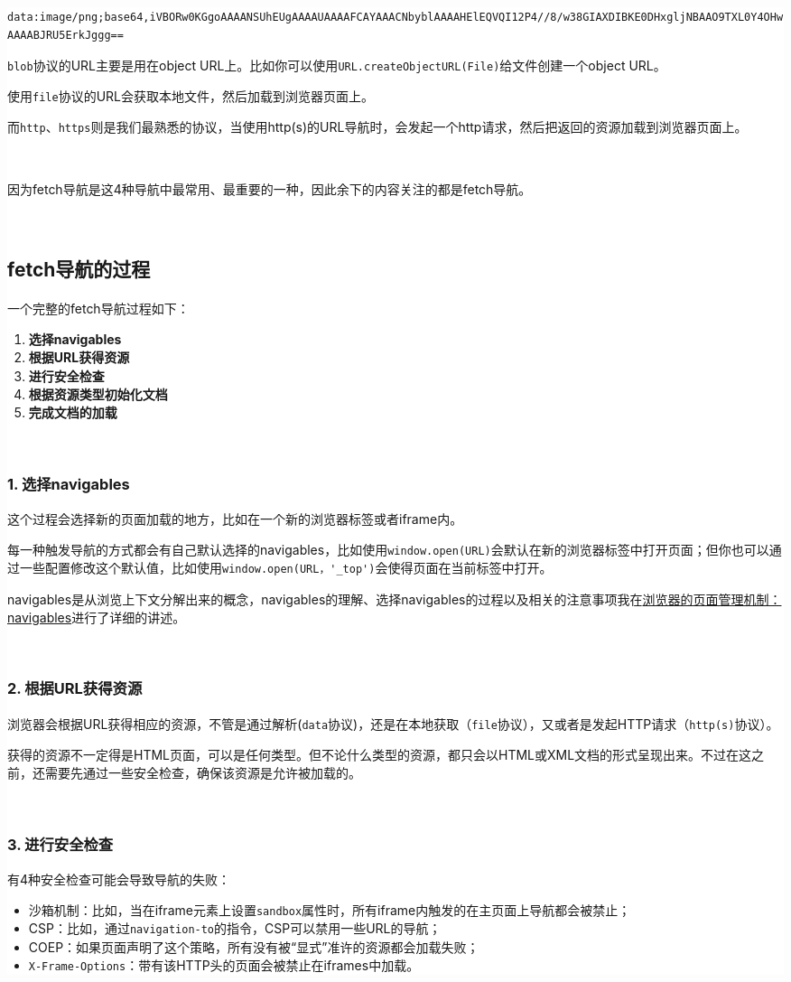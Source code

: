 ```
data:image/png;base64,iVBORw0KGgoAAAANSUhEUgAAAAUAAAAFCAYAAACNbyblAAAAHElEQVQI12P4//8/w38GIAXDIBKE0DHxgljNBAAO9TXL0Y4OHwAAAABJRU5ErkJggg==
```

`blob`协议的URL主要是用在object URL上。比如你可以使用`URL.createObjectURL(File)`给文件创建一个object URL。

使用`file`协议的URL会获取本地文件，然后加载到浏览器页面上。

而`http`、`https`则是我们最熟悉的协议，当使用http(s)的URL导航时，会发起一个http请求，然后把返回的资源加载到浏览器页面上。

<br />

因为fetch导航是这4种导航中最常用、最重要的一种，因此余下的内容关注的都是fetch导航。


<br/>


## fetch导航的过程

一个完整的fetch导航过程如下：

1. **选择navigables**
2. **根据URL获得资源**
3. **进行安全检查**
4. **根据资源类型初始化文档**
5. **完成文档的加载**


<br/>


### 1. 选择navigables

这个过程会选择新的页面加载的地方，比如在一个新的浏览器标签或者iframe内。

每一种触发导航的方式都会有自己默认选择的navigables，比如使用`window.open(URL)`会默认在新的浏览器标签中打开页面；但你也可以通过一些配置修改这个默认值，比如使用`window.open(URL，'_top')`会使得页面在当前标签中打开。

navigables是从浏览上下文分解出来的概念，navigables的理解、选择navigables的过程以及相关的注意事项我在[浏览器的页面管理机制：navigables](./7.3.md)进行了详细的讲述。


<br/>


### 2. **根据URL获得资源**

浏览器会根据URL获得相应的资源，不管是通过解析(`data`协议)，还是在本地获取（`file`协议），又或者是发起HTTP请求（`http(s)`协议）。

获得的资源不一定得是HTML页面，可以是任何类型。但不论什么类型的资源，都只会以HTML或XML文档的形式呈现出来。不过在这之前，还需要先通过一些安全检查，确保该资源是允许被加载的。


<br/>


### 3. 进行安全检查

有4种安全检查可能会导致导航的失败：

- 沙箱机制：比如，当在iframe元素上设置`sandbox`属性时，所有iframe内触发的在主页面上导航都会被禁止；
- CSP：比如，通过`navigation-to`的指令，CSP可以禁用一些URL的导航；
- COEP：如果页面声明了这个策略，所有没有被“显式”准许的资源都会加载失败；
- `X-Frame-Options`：带有该HTTP头的页面会被禁止在iframes中加载。
